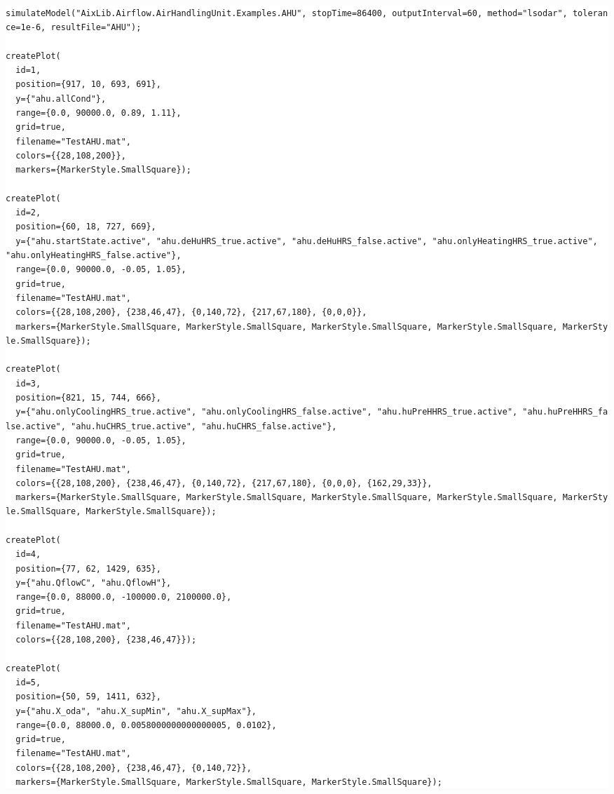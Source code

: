 


	simulateModel("AixLib.Airflow.AirHandlingUnit.Examples.AHU", stopTime=86400, outputInterval=60, method="lsodar", tolerance=1e-6, resultFile="AHU");

	createPlot(
	  id=1, 
	  position={917, 10, 693, 691}, 
	  y={"ahu.allCond"}, 
	  range={0.0, 90000.0, 0.89, 1.11}, 
	  grid=true, 
	  filename="TestAHU.mat", 
	  colors={{28,108,200}}, 
	  markers={MarkerStyle.SmallSquare});

	createPlot(
	  id=2, 
	  position={60, 18, 727, 669}, 
	  y={"ahu.startState.active", "ahu.deHuHRS_true.active", "ahu.deHuHRS_false.active", "ahu.onlyHeatingHRS_true.active", "ahu.onlyHeatingHRS_false.active"}, 
	  range={0.0, 90000.0, -0.05, 1.05}, 
	  grid=true, 
	  filename="TestAHU.mat", 
	  colors={{28,108,200}, {238,46,47}, {0,140,72}, {217,67,180}, {0,0,0}}, 
	  markers={MarkerStyle.SmallSquare, MarkerStyle.SmallSquare, MarkerStyle.SmallSquare, MarkerStyle.SmallSquare, MarkerStyle.SmallSquare});

	createPlot(
	  id=3, 
	  position={821, 15, 744, 666}, 
	  y={"ahu.onlyCoolingHRS_true.active", "ahu.onlyCoolingHRS_false.active", "ahu.huPreHHRS_true.active", "ahu.huPreHHRS_false.active", "ahu.huCHRS_true.active", "ahu.huCHRS_false.active"}, 
	  range={0.0, 90000.0, -0.05, 1.05}, 
	  grid=true, 
	  filename="TestAHU.mat", 
	  colors={{28,108,200}, {238,46,47}, {0,140,72}, {217,67,180}, {0,0,0}, {162,29,33}}, 
	  markers={MarkerStyle.SmallSquare, MarkerStyle.SmallSquare, MarkerStyle.SmallSquare, MarkerStyle.SmallSquare, MarkerStyle.SmallSquare, MarkerStyle.SmallSquare});

	createPlot(
	  id=4, 
	  position={77, 62, 1429, 635}, 
	  y={"ahu.QflowC", "ahu.QflowH"}, 
	  range={0.0, 88000.0, -100000.0, 2100000.0}, 
	  grid=true, 
	  filename="TestAHU.mat", 
	  colors={{28,108,200}, {238,46,47}});

	createPlot(
	  id=5, 
	  position={50, 59, 1411, 632}, 
	  y={"ahu.X_oda", "ahu.X_supMin", "ahu.X_supMax"}, 
	  range={0.0, 88000.0, 0.0058000000000000005, 0.0102}, 
	  grid=true, 
	  filename="TestAHU.mat", 
	  colors={{28,108,200}, {238,46,47}, {0,140,72}}, 
	  markers={MarkerStyle.SmallSquare, MarkerStyle.SmallSquare, MarkerStyle.SmallSquare});
